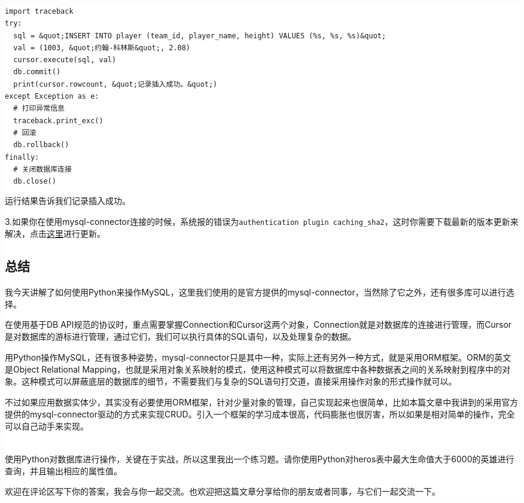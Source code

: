 ```
import traceback
try:
  sql = &quot;INSERT INTO player (team_id, player_name, height) VALUES (%s, %s, %s)&quot;
  val = (1003, &quot;约翰-科林斯&quot;, 2.08)
  cursor.execute(sql, val)
  db.commit()
  print(cursor.rowcount, &quot;记录插入成功。&quot;)
except Exception as e:
  # 打印异常信息
  traceback.print_exc()
  # 回滚  
  db.rollback()
finally:
  # 关闭数据库连接
  db.close()

```

运行结果告诉我们记录插入成功。

3.如果你在使用mysql-connector连接的时候，系统报的错误为`authentication plugin caching_sha2`，这时你需要下载最新的版本更新来解决，点击[这里](https://dev.mysql.com/downloads/connector/python/)进行更新。

## 总结

我今天讲解了如何使用Python来操作MySQL，这里我们使用的是官方提供的mysql-connector，当然除了它之外，还有很多库可以进行选择。

在使用基于DB API规范的协议时，重点需要掌握Connection和Cursor这两个对象，Connection就是对数据库的连接进行管理，而Cursor是对数据库的游标进行管理，通过它们，我们可以执行具体的SQL语句，以及处理复杂的数据。

用Python操作MySQL，还有很多种姿势，mysql-connector只是其中一种，实际上还有另外一种方式，就是采用ORM框架。ORM的英文是Object Relational Mapping，也就是采用对象关系映射的模式，使用这种模式可以将数据库中各种数据表之间的关系映射到程序中的对象。这种模式可以屏蔽底层的数据库的细节，不需要我们与复杂的SQL语句打交道，直接采用操作对象的形式操作就可以。

不过如果应用数据实体少，其实没有必要使用ORM框架，针对少量对象的管理，自己实现起来也很简单，比如本篇文章中我讲到的采用官方提供的mysql-connector驱动的方式来实现CRUD。引入一个框架的学习成本很高，代码膨胀也很厉害，所以如果是相对简单的操作，完全可以自己动手来实现。

<img src="https://static001.geekbang.org/resource/image/96/d2/96cf0463992b9843ba02bb7f65cb4ed2.jpg" alt=""><br>
使用Python对数据库进行操作，关键在于实战，所以这里我出一个练习题。请你使用Python对heros表中最大生命值大于6000的英雄进行查询，并且输出相应的属性值。

欢迎在评论区写下你的答案，我会与你一起交流。也欢迎把这篇文章分享给你的朋友或者同事，与它们一起交流一下。
